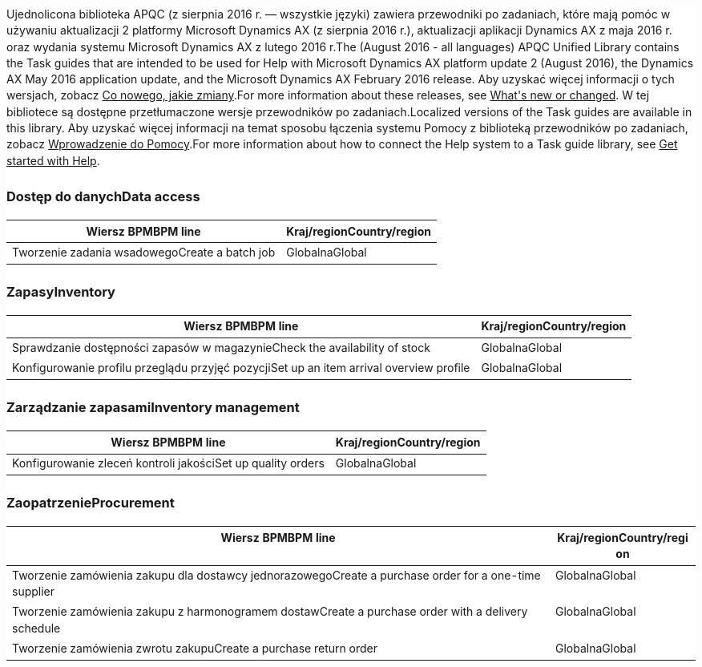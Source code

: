 <span data-ttu-id="f9e5d-108">Ujednolicona biblioteka APQC (z sierpnia 2016 r. — wszystkie języki) zawiera przewodniki po zadaniach, które mają pomóc w używaniu aktualizacji 2 platformy Microsoft Dynamics AX (z sierpnia 2016 r.), aktualizacji aplikacji Dynamics AX z maja 2016 r. oraz wydania systemu Microsoft Dynamics AX z lutego 2016 r.</span><span class="sxs-lookup"><span data-stu-id="f9e5d-108">The (August 2016 - all languages) APQC Unified Library contains the Task guides that are intended to be used for Help with Microsoft Dynamics AX platform update 2 (August 2016), the Dynamics AX May 2016 application update, and the Microsoft Dynamics AX February 2016 release.</span></span> <span data-ttu-id="f9e5d-109">Aby uzyskać więcej informacji o tych wersjach, zobacz [Co nowego, jakie zmiany](whats-new-changed.md).</span><span class="sxs-lookup"><span data-stu-id="f9e5d-109">For more information about these releases, see [What's new or changed](whats-new-changed.md).</span></span> <span data-ttu-id="f9e5d-110">W tej bibliotece są dostępne przetłumaczone wersje przewodników po zadaniach.</span><span class="sxs-lookup"><span data-stu-id="f9e5d-110">Localized versions of the Task guides are available in this library.</span></span> <span data-ttu-id="f9e5d-111">Aby uzyskać więcej informacji na temat sposobu łączenia systemu Pomocy z biblioteką przewodników po zadaniach, zobacz [Wprowadzenie do Pomocy](help-overview.md).</span><span class="sxs-lookup"><span data-stu-id="f9e5d-111">For more information about how to connect the Help system to a Task guide library, see [Get started with Help](help-overview.md).</span></span>

### <a name="data-access"></a><span data-ttu-id="f9e5d-112">Dostęp do danych</span><span class="sxs-lookup"><span data-stu-id="f9e5d-112">Data access</span></span>

| <span data-ttu-id="f9e5d-113">Wiersz BPM</span><span class="sxs-lookup"><span data-stu-id="f9e5d-113">BPM line</span></span>           | <span data-ttu-id="f9e5d-114">Kraj/region</span><span class="sxs-lookup"><span data-stu-id="f9e5d-114">Country/region</span></span> |
|--------------------|----------------|
| <span data-ttu-id="f9e5d-115">Tworzenie zadania wsadowego</span><span class="sxs-lookup"><span data-stu-id="f9e5d-115">Create a batch job</span></span> | <span data-ttu-id="f9e5d-116">Globalna</span><span class="sxs-lookup"><span data-stu-id="f9e5d-116">Global</span></span>         |

### <a name="inventory"></a><span data-ttu-id="f9e5d-117">Zapasy</span><span class="sxs-lookup"><span data-stu-id="f9e5d-117">Inventory</span></span>

| <span data-ttu-id="f9e5d-118">Wiersz BPM</span><span class="sxs-lookup"><span data-stu-id="f9e5d-118">BPM line</span></span>                                | <span data-ttu-id="f9e5d-119">Kraj/region</span><span class="sxs-lookup"><span data-stu-id="f9e5d-119">Country/region</span></span> |
|-----------------------------------------|----------------|
| <span data-ttu-id="f9e5d-120">Sprawdzanie dostępności zapasów w magazynie</span><span class="sxs-lookup"><span data-stu-id="f9e5d-120">Check the availability of stock</span></span>         | <span data-ttu-id="f9e5d-121">Globalna</span><span class="sxs-lookup"><span data-stu-id="f9e5d-121">Global</span></span>         |
| <span data-ttu-id="f9e5d-122">Konfigurowanie profilu przeglądu przyjęć pozycji</span><span class="sxs-lookup"><span data-stu-id="f9e5d-122">Set up an item arrival overview profile</span></span> | <span data-ttu-id="f9e5d-123">Globalna</span><span class="sxs-lookup"><span data-stu-id="f9e5d-123">Global</span></span>         |

### <a name="inventory-management"></a><span data-ttu-id="f9e5d-124">Zarządzanie zapasami</span><span class="sxs-lookup"><span data-stu-id="f9e5d-124">Inventory management</span></span>

| <span data-ttu-id="f9e5d-125">Wiersz BPM</span><span class="sxs-lookup"><span data-stu-id="f9e5d-125">BPM line</span></span>              | <span data-ttu-id="f9e5d-126">Kraj/region</span><span class="sxs-lookup"><span data-stu-id="f9e5d-126">Country/region</span></span> |
|-----------------------|----------------|
| <span data-ttu-id="f9e5d-127">Konfigurowanie zleceń kontroli jakości</span><span class="sxs-lookup"><span data-stu-id="f9e5d-127">Set up quality orders</span></span> | <span data-ttu-id="f9e5d-128">Globalna</span><span class="sxs-lookup"><span data-stu-id="f9e5d-128">Global</span></span>         |

### <a name="procurement"></a><span data-ttu-id="f9e5d-129">Zaopatrzenie</span><span class="sxs-lookup"><span data-stu-id="f9e5d-129">Procurement</span></span>

| <span data-ttu-id="f9e5d-130">Wiersz BPM</span><span class="sxs-lookup"><span data-stu-id="f9e5d-130">BPM line</span></span>                                          | <span data-ttu-id="f9e5d-131">Kraj/region</span><span class="sxs-lookup"><span data-stu-id="f9e5d-131">Country/region</span></span> |
|---------------------------------------------------|----------------|
| <span data-ttu-id="f9e5d-132">Tworzenie zamówienia zakupu dla dostawcy jednorazowego</span><span class="sxs-lookup"><span data-stu-id="f9e5d-132">Create a purchase order for a one-time supplier</span></span>   | <span data-ttu-id="f9e5d-133">Globalna</span><span class="sxs-lookup"><span data-stu-id="f9e5d-133">Global</span></span>         |
| <span data-ttu-id="f9e5d-134">Tworzenie zamówienia zakupu z harmonogramem dostaw</span><span class="sxs-lookup"><span data-stu-id="f9e5d-134">Create a purchase order with a delivery schedule</span></span>  | <span data-ttu-id="f9e5d-135">Globalna</span><span class="sxs-lookup"><span data-stu-id="f9e5d-135">Global</span></span>         |
| <span data-ttu-id="f9e5d-136">Tworzenie zamówienia zwrotu zakupu</span><span class="sxs-lookup"><span data-stu-id="f9e5d-136">Create a purchase return order</span></span>                    | <span data-ttu-id="f9e5d-137">Globalna</span><span class="sxs-lookup"><span data-stu-id="f9e5d-137">Global</span></span>         |